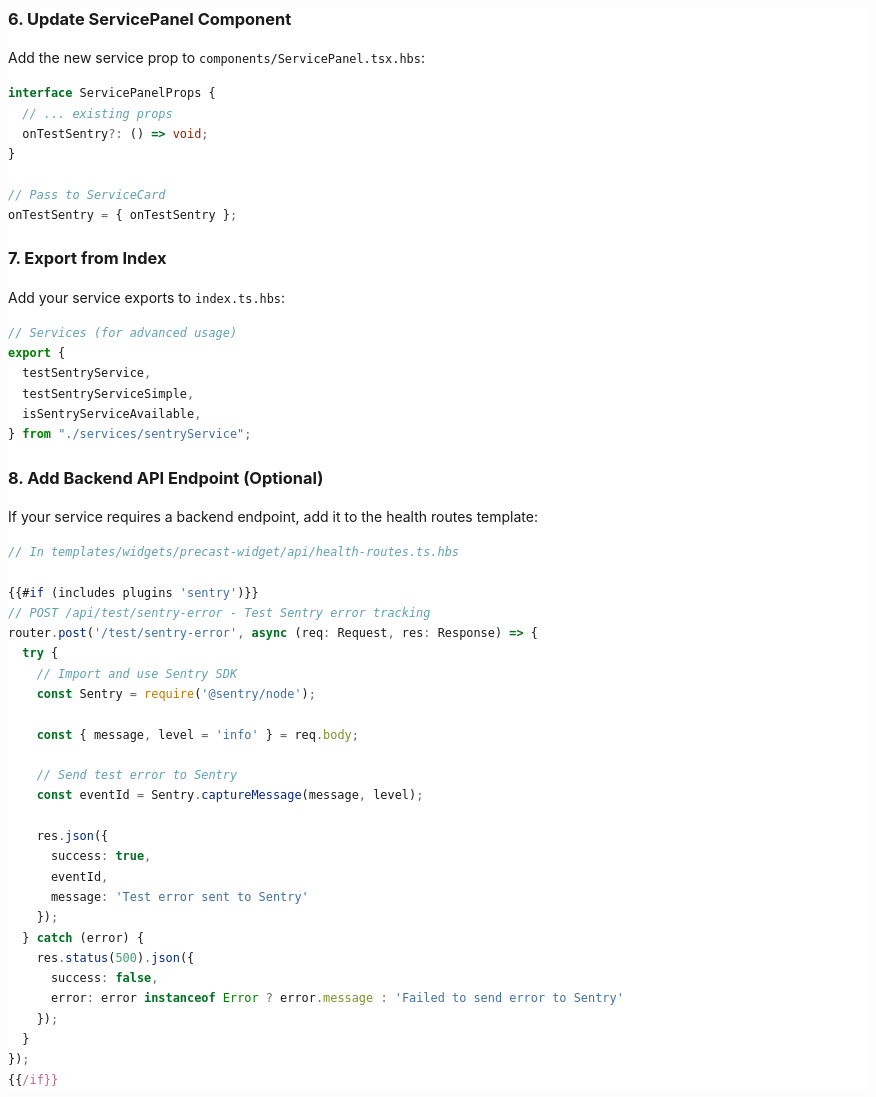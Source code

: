 ### 6. Update ServicePanel Component

Add the new service prop to `components/ServicePanel.tsx.hbs`:

```typescript
interface ServicePanelProps {
  // ... existing props
  onTestSentry?: () => void;
}

// Pass to ServiceCard
onTestSentry = { onTestSentry };
```

### 7. Export from Index

Add your service exports to `index.ts.hbs`:

```typescript
// Services (for advanced usage)
export {
  testSentryService,
  testSentryServiceSimple,
  isSentryServiceAvailable,
} from "./services/sentryService";
```

### 8. Add Backend API Endpoint (Optional)

If your service requires a backend endpoint, add it to the health routes template:

```typescript
// In templates/widgets/precast-widget/api/health-routes.ts.hbs

{{#if (includes plugins 'sentry')}}
// POST /api/test/sentry-error - Test Sentry error tracking
router.post('/test/sentry-error', async (req: Request, res: Response) => {
  try {
    // Import and use Sentry SDK
    const Sentry = require('@sentry/node');

    const { message, level = 'info' } = req.body;

    // Send test error to Sentry
    const eventId = Sentry.captureMessage(message, level);

    res.json({
      success: true,
      eventId,
      message: 'Test error sent to Sentry'
    });
  } catch (error) {
    res.status(500).json({
      success: false,
      error: error instanceof Error ? error.message : 'Failed to send error to Sentry'
    });
  }
});
{{/if}}
```
